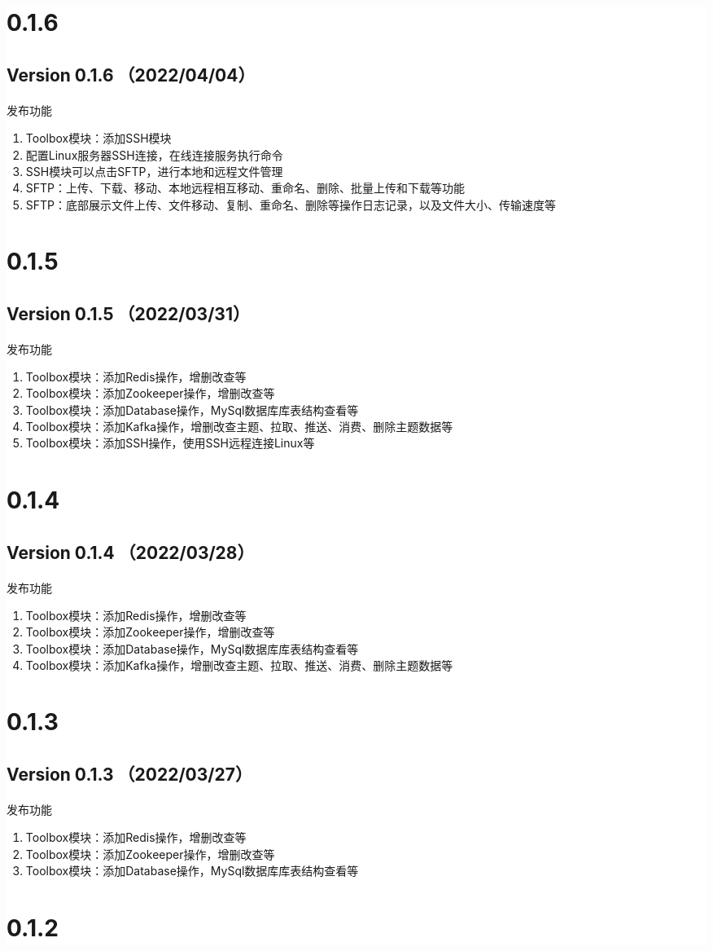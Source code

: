 # 0.1.6

## Version 0.1.6 （2022/04/04）

发布功能

1. Toolbox模块：添加SSH模块
2. 配置Linux服务器SSH连接，在线连接服务执行命令
3. SSH模块可以点击SFTP，进行本地和远程文件管理
4. SFTP：上传、下载、移动、本地远程相互移动、重命名、删除、批量上传和下载等功能
5. SFTP：底部展示文件上传、文件移动、复制、重命名、删除等操作日志记录，以及文件大小、传输速度等

# 0.1.5

## Version 0.1.5 （2022/03/31）

发布功能

1. Toolbox模块：添加Redis操作，增删改查等
2. Toolbox模块：添加Zookeeper操作，增删改查等
3. Toolbox模块：添加Database操作，MySql数据库库表结构查看等
4. Toolbox模块：添加Kafka操作，增删改查主题、拉取、推送、消费、删除主题数据等
5. Toolbox模块：添加SSH操作，使用SSH远程连接Linux等

# 0.1.4

## Version 0.1.4 （2022/03/28）

发布功能

1. Toolbox模块：添加Redis操作，增删改查等
2. Toolbox模块：添加Zookeeper操作，增删改查等
3. Toolbox模块：添加Database操作，MySql数据库库表结构查看等
4. Toolbox模块：添加Kafka操作，增删改查主题、拉取、推送、消费、删除主题数据等

# 0.1.3

## Version 0.1.3 （2022/03/27）

发布功能

1. Toolbox模块：添加Redis操作，增删改查等
2. Toolbox模块：添加Zookeeper操作，增删改查等
3. Toolbox模块：添加Database操作，MySql数据库库表结构查看等

# 0.1.2
